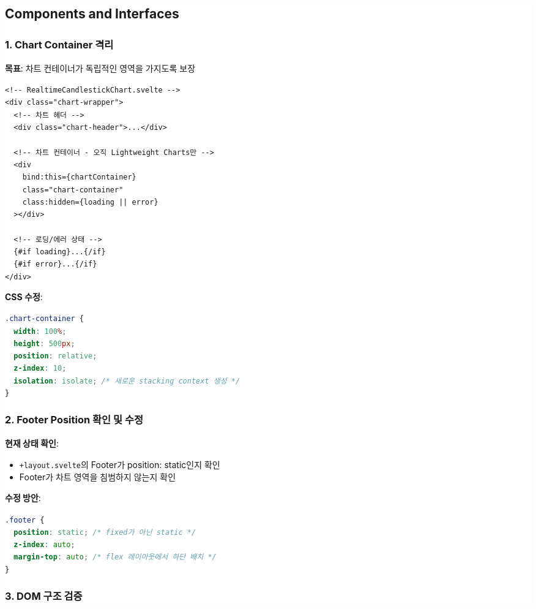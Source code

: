 ## Components and Interfaces

### 1. Chart Container 격리

**목표**: 차트 컨테이너가 독립적인 영역을 가지도록 보장

```svelte
<!-- RealtimeCandlestickChart.svelte -->
<div class="chart-wrapper">
  <!-- 차트 헤더 -->
  <div class="chart-header">...</div>
  
  <!-- 차트 컨테이너 - 오직 Lightweight Charts만 -->
  <div 
    bind:this={chartContainer} 
    class="chart-container"
    class:hidden={loading || error}
  ></div>
  
  <!-- 로딩/에러 상태 -->
  {#if loading}...{/if}
  {#if error}...{/if}
</div>
```

**CSS 수정**:
```css
.chart-container {
  width: 100%;
  height: 500px;
  position: relative;
  z-index: 10;
  isolation: isolate; /* 새로운 stacking context 생성 */
}
```

### 2. Footer Position 확인 및 수정

**현재 상태 확인**:
- `+layout.svelte`의 Footer가 position: static인지 확인
- Footer가 차트 영역을 침범하지 않는지 확인

**수정 방안**:
```css
.footer {
  position: static; /* fixed가 아닌 static */
  z-index: auto;
  margin-top: auto; /* flex 레이아웃에서 하단 배치 */
}
```

### 3. DOM 구조 검증
